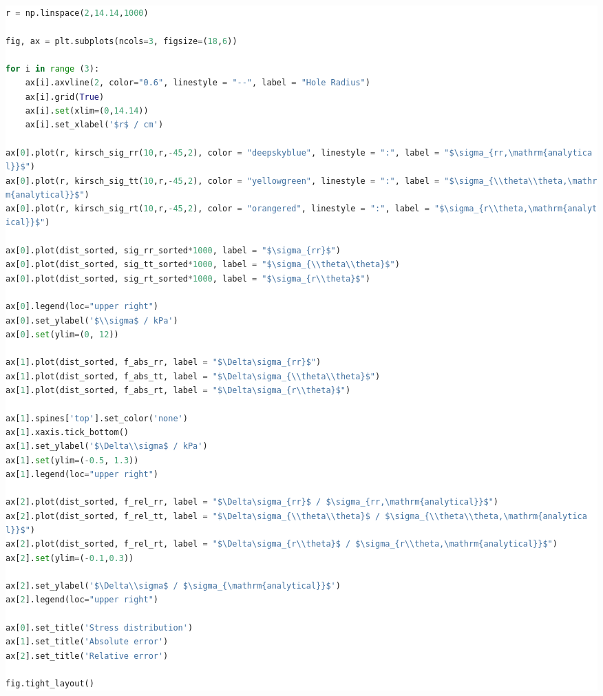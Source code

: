```python jupyter={"source_hidden": true}
r = np.linspace(2,14.14,1000)

fig, ax = plt.subplots(ncols=3, figsize=(18,6))

for i in range (3):
    ax[i].axvline(2, color="0.6", linestyle = "--", label = "Hole Radius")
    ax[i].grid(True)
    ax[i].set(xlim=(0,14.14))
    ax[i].set_xlabel('$r$ / cm')

ax[0].plot(r, kirsch_sig_rr(10,r,-45,2), color = "deepskyblue", linestyle = ":", label = "$\sigma_{rr,\mathrm{analytical}}$")
ax[0].plot(r, kirsch_sig_tt(10,r,-45,2), color = "yellowgreen", linestyle = ":", label = "$\sigma_{\\theta\\theta,\mathrm{analytical}}$")
ax[0].plot(r, kirsch_sig_rt(10,r,-45,2), color = "orangered", linestyle = ":", label = "$\sigma_{r\\theta,\mathrm{analytical}}$")

ax[0].plot(dist_sorted, sig_rr_sorted*1000, label = "$\sigma_{rr}$")
ax[0].plot(dist_sorted, sig_tt_sorted*1000, label = "$\sigma_{\\theta\\theta}$")
ax[0].plot(dist_sorted, sig_rt_sorted*1000, label = "$\sigma_{r\\theta}$")

ax[0].legend(loc="upper right")
ax[0].set_ylabel('$\\sigma$ / kPa') 
ax[0].set(ylim=(0, 12))

ax[1].plot(dist_sorted, f_abs_rr, label = "$\Delta\sigma_{rr}$")
ax[1].plot(dist_sorted, f_abs_tt, label = "$\Delta\sigma_{\\theta\\theta}$")
ax[1].plot(dist_sorted, f_abs_rt, label = "$\Delta\sigma_{r\\theta}$")

ax[1].spines['top'].set_color('none')
ax[1].xaxis.tick_bottom()
ax[1].set_ylabel('$\Delta\\sigma$ / kPa')
ax[1].set(ylim=(-0.5, 1.3))
ax[1].legend(loc="upper right")

ax[2].plot(dist_sorted, f_rel_rr, label = "$\Delta\sigma_{rr}$ / $\sigma_{rr,\mathrm{analytical}}$")
ax[2].plot(dist_sorted, f_rel_tt, label = "$\Delta\sigma_{\\theta\\theta}$ / $\sigma_{\\theta\\theta,\mathrm{analytical}}$")
ax[2].plot(dist_sorted, f_rel_rt, label = "$\Delta\sigma_{r\\theta}$ / $\sigma_{r\\theta,\mathrm{analytical}}$")
ax[2].set(ylim=(-0.1,0.3))

ax[2].set_ylabel('$\Delta\\sigma$ / $\sigma_{\mathrm{analytical}}$')
ax[2].legend(loc="upper right")

ax[0].set_title('Stress distribution')
ax[1].set_title('Absolute error')
ax[2].set_title('Relative error')

fig.tight_layout()
```

